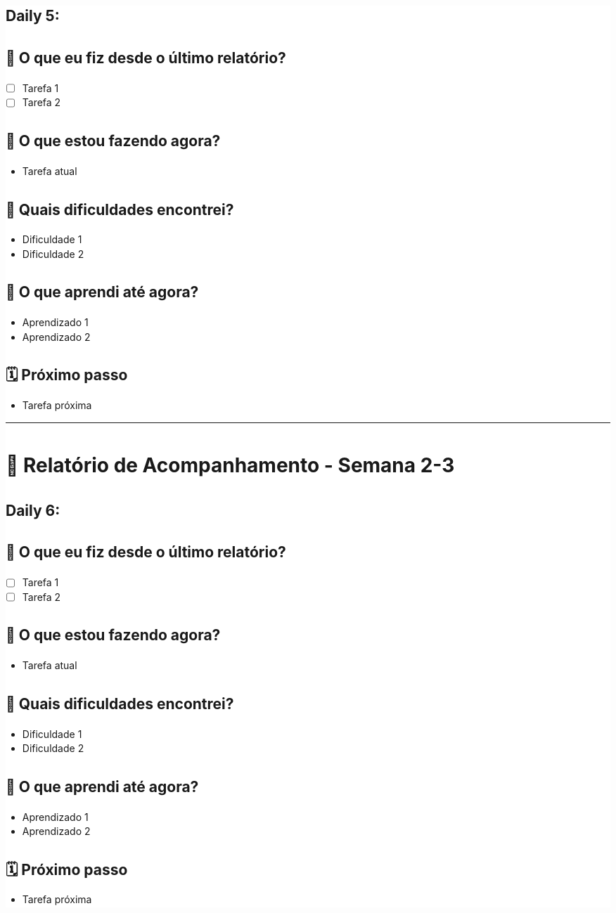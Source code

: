 ## Daily 5:

## 🙋 O que eu fiz desde o último relatório?
- [ ] Tarefa 1
- [ ] Tarefa 2

## 🚧 O que estou fazendo agora?
- Tarefa atual

## 🧱 Quais dificuldades encontrei?
- Dificuldade 1
- Dificuldade 2

## 🧠 O que aprendi até agora?
- Aprendizado 1
- Aprendizado 2

## 🗓️ Próximo passo
- Tarefa próxima

--------------------------------------------------------------------------------

# 📆 Relatório de Acompanhamento - Semana 2-3

## Daily 6:

## 🙋 O que eu fiz desde o último relatório?
- [ ] Tarefa 1
- [ ] Tarefa 2

## 🚧 O que estou fazendo agora?
- Tarefa atual

## 🧱 Quais dificuldades encontrei?
- Dificuldade 1
- Dificuldade 2

## 🧠 O que aprendi até agora?
- Aprendizado 1
- Aprendizado 2

## 🗓️ Próximo passo
- Tarefa próxima
